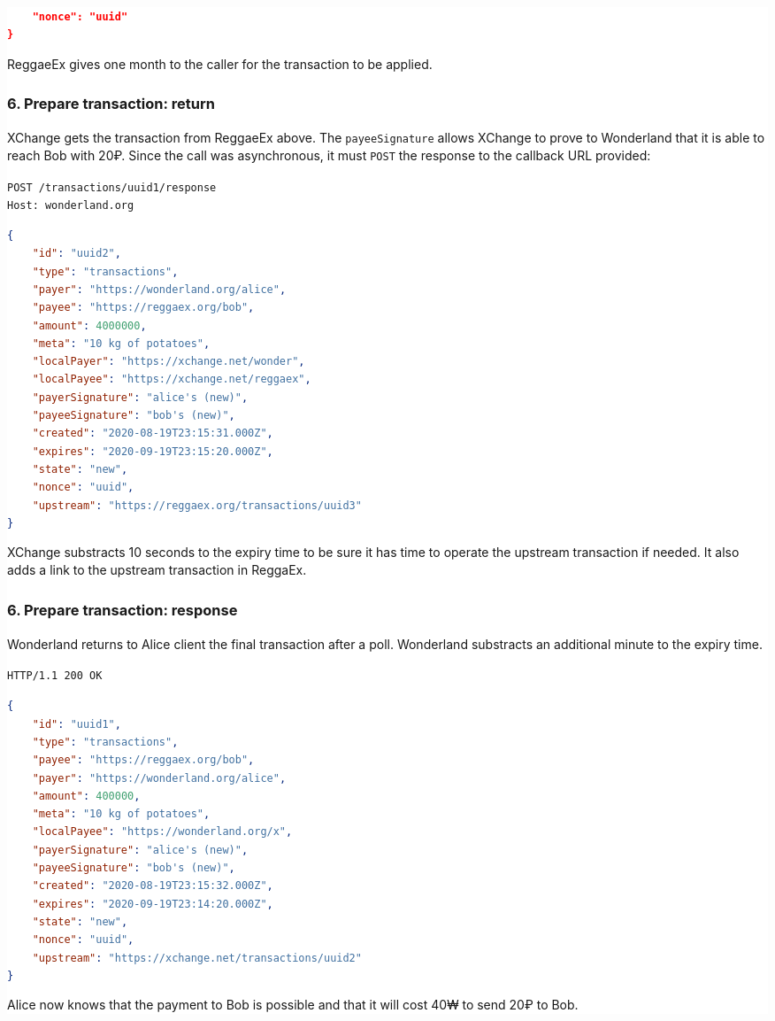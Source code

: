 ```JSON
    "nonce": "uuid"
}
```
ReggaeEx gives one month to the caller for the transaction to be applied.

### 6. Prepare transaction: return

XChange gets the transaction from ReggaeEx above. The `payeeSignature` allows XChange to prove to Wonderland that it is able to reach Bob with 20₽. Since the call was asynchronous, it must `POST` the response to the callback URL provided:

```HTTP
POST /transactions/uuid1/response
Host: wonderland.org
```
```JSON
{
    "id": "uuid2",
    "type": "transactions",
    "payer": "https://wonderland.org/alice",
    "payee": "https://reggaex.org/bob",
    "amount": 4000000,
    "meta": "10 kg of potatoes",
    "localPayer": "https://xchange.net/wonder",
    "localPayee": "https://xchange.net/reggaex",
    "payerSignature": "alice's (new)",
    "payeeSignature": "bob's (new)",
    "created": "2020-08-19T23:15:31.000Z",
    "expires": "2020-09-19T23:15:20.000Z",
    "state": "new",
    "nonce": "uuid",
    "upstream": "https://reggaex.org/transactions/uuid3"
}
```
XChange substracts 10 seconds to the expiry time to be sure it has time to operate the upstream transaction if needed. It also adds a link to the upstream transaction in ReggaEx.

### 6. Prepare transaction: response
Wonderland returns to Alice client the final transaction after a poll. Wonderland substracts an additional minute to the expiry time.
```HTTP
HTTP/1.1 200 OK
```
```JSON
{
    "id": "uuid1",
    "type": "transactions",
    "payee": "https://reggaex.org/bob",
    "payer": "https://wonderland.org/alice",
    "amount": 400000,
    "meta": "10 kg of potatoes",
    "localPayee": "https://wonderland.org/x",
    "payerSignature": "alice's (new)",
    "payeeSignature": "bob's (new)",
    "created": "2020-08-19T23:15:32.000Z",
    "expires": "2020-09-19T23:14:20.000Z",
    "state": "new",
    "nonce": "uuid",
    "upstream": "https://xchange.net/transactions/uuid2"
}
```
Alice now knows that the payment to Bob is possible and that it will cost 40₩ to send 20₽ to Bob.
